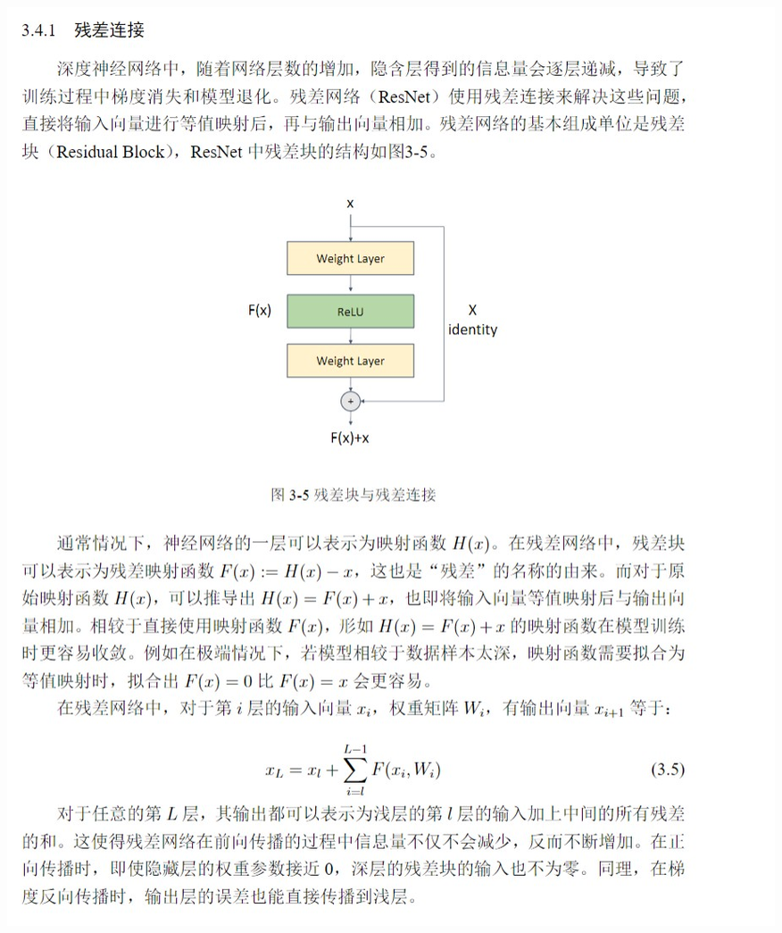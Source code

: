 ![](https://raw.githubusercontent.com/GodKeawa/CrawlerDetect/refs/heads/master/report/img/PixPin_2025-04-28_22-08-57.jpg)
